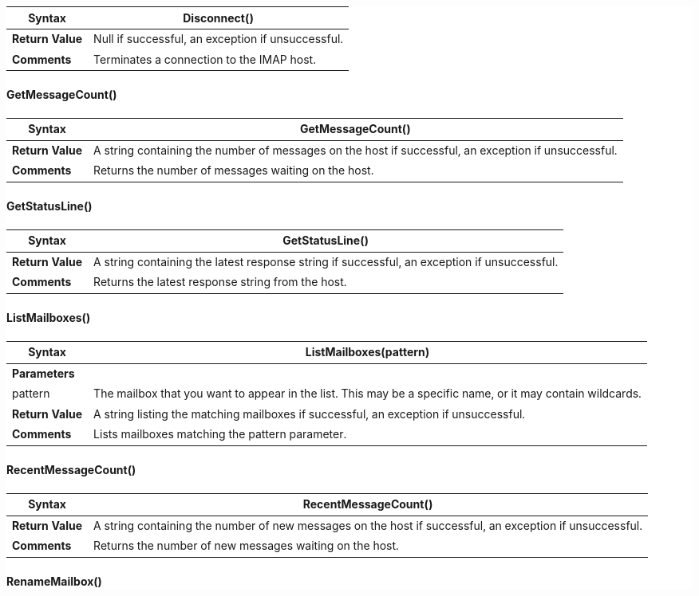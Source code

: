  

| **Syntax**       | Disconnect()                                      |
| ---------------- | ------------------------------------------------- |
| **Return Value** | Null if successful, an exception if unsuccessful. |
| **Comments**     | Terminates a connection to the IMAP host.         |

 

#### GetMessageCount()

 

| **Syntax**       | GetMessageCount()                                            |
| ---------------- | ------------------------------------------------------------ |
| **Return Value** | A string containing the number of messages on the  host if successful, an exception if unsuccessful. |
| **Comments**     | Returns the number of messages waiting on  the host.         |

 

#### GetStatusLine()

 

| **Syntax**       | GetStatusLine()                                              |
| ---------------- | ------------------------------------------------------------ |
| **Return Value** | A string containing the latest response  string if successful, an exception if unsuccessful. |
| **Comments**     | Returns the latest response string from the  host.           |



#### ListMailboxes()

| **Syntax**       | ListMailboxes(pattern)                                       |
| ---------------- | ------------------------------------------------------------ |
| **Parameters**   |                                                              |
| pattern          | The mailbox that you want to appear in the list.  This may be a specific name, or it may contain wildcards. |
| **Return Value** | A string listing the  matching mailboxes if successful, an exception if unsuccessful. |
| **Comments**     | Lists mailboxes matching the pattern parameter.              |

 

#### RecentMessageCount()

| **Syntax**       | RecentMessageCount()                                         |
| ---------------- | ------------------------------------------------------------ |
| **Return Value** | A string containing the  number of new messages on the host if successful, an exception if  unsuccessful. |
| **Comments**     | Returns the number of new messages waiting on the  host.     |

 

#### RenameMailbox()
